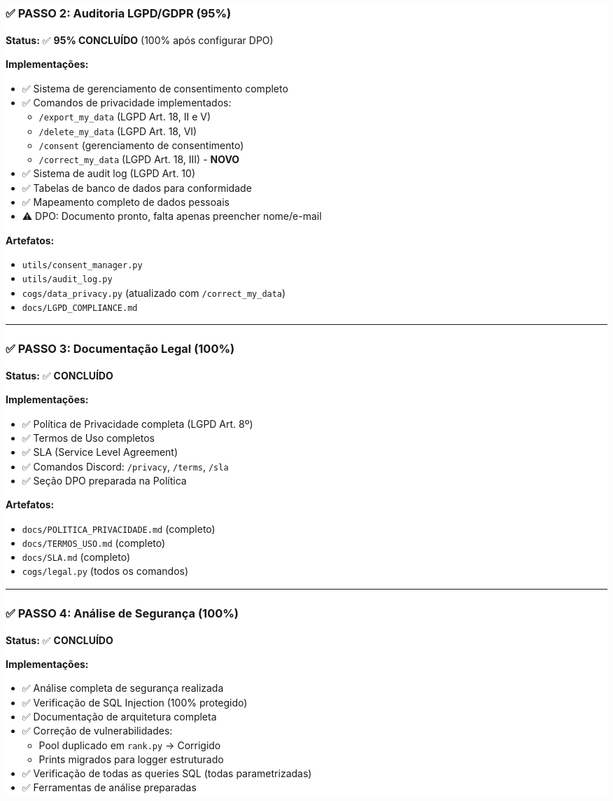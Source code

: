
### ✅ PASSO 2: Auditoria LGPD/GDPR (95%)
**Status:** ✅ **95% CONCLUÍDO** (100% após configurar DPO)

**Implementações:**
- ✅ Sistema de gerenciamento de consentimento completo
- ✅ Comandos de privacidade implementados:
  - `/export_my_data` (LGPD Art. 18, II e V)
  - `/delete_my_data` (LGPD Art. 18, VI)
  - `/consent` (gerenciamento de consentimento)
  - `/correct_my_data` (LGPD Art. 18, III) - **NOVO**
- ✅ Sistema de audit log (LGPD Art. 10)
- ✅ Tabelas de banco de dados para conformidade
- ✅ Mapeamento completo de dados pessoais
- ⚠️ DPO: Documento pronto, falta apenas preencher nome/e-mail

**Artefatos:**
- `utils/consent_manager.py`
- `utils/audit_log.py`
- `cogs/data_privacy.py` (atualizado com `/correct_my_data`)
- `docs/LGPD_COMPLIANCE.md`

---

### ✅ PASSO 3: Documentação Legal (100%)
**Status:** ✅ **CONCLUÍDO**

**Implementações:**
- ✅ Política de Privacidade completa (LGPD Art. 8º)
- ✅ Termos de Uso completos
- ✅ SLA (Service Level Agreement)
- ✅ Comandos Discord: `/privacy`, `/terms`, `/sla`
- ✅ Seção DPO preparada na Política

**Artefatos:**
- `docs/POLITICA_PRIVACIDADE.md` (completo)
- `docs/TERMOS_USO.md` (completo)
- `docs/SLA.md` (completo)
- `cogs/legal.py` (todos os comandos)

---

### ✅ PASSO 4: Análise de Segurança (100%)
**Status:** ✅ **CONCLUÍDO**

**Implementações:**
- ✅ Análise completa de segurança realizada
- ✅ Verificação de SQL Injection (100% protegido)
- ✅ Documentação de arquitetura completa
- ✅ Correção de vulnerabilidades:
  - Pool duplicado em `rank.py` → Corrigido
  - Prints migrados para logger estruturado
- ✅ Verificação de todas as queries SQL (todas parametrizadas)
- ✅ Ferramentas de análise preparadas
